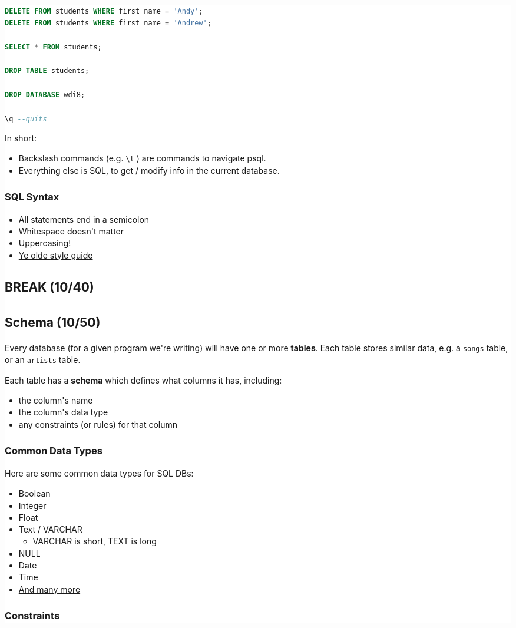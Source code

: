 ```sql
DELETE FROM students WHERE first_name = 'Andy';
DELETE FROM students WHERE first_name = 'Andrew';

SELECT * FROM students;

DROP TABLE students;

DROP DATABASE wdi8;

\q --quits
```

In short:
* Backslash commands (e.g. `\l` ) are commands to navigate psql.
* Everything else is SQL, to get / modify info in the current database.

### SQL Syntax

- All statements end in a semicolon
- Whitespace doesn't matter
- Uppercasing!
- [Ye olde style guide](http://leshazlewood.com/software-engineering/sql-style-guide/)

## BREAK (10/40)

## Schema (10/50)

Every database (for a given program we're writing) will have one or more
**tables**. Each table stores similar data, e.g. a `songs` table, or an
`artists` table.

Each table has a **schema** which defines what columns it has, including:

* the column's name
* the column's data type
* any constraints (or rules) for that column

### Common Data Types

Here are some common data types for SQL DBs:

- Boolean
- Integer
- Float
- Text / VARCHAR
  - VARCHAR is short, TEXT is long
- NULL
- Date
- Time
- [And many more](http://www.postgresql.org/docs/9.3/interactive/datatype.html)

### Constraints
